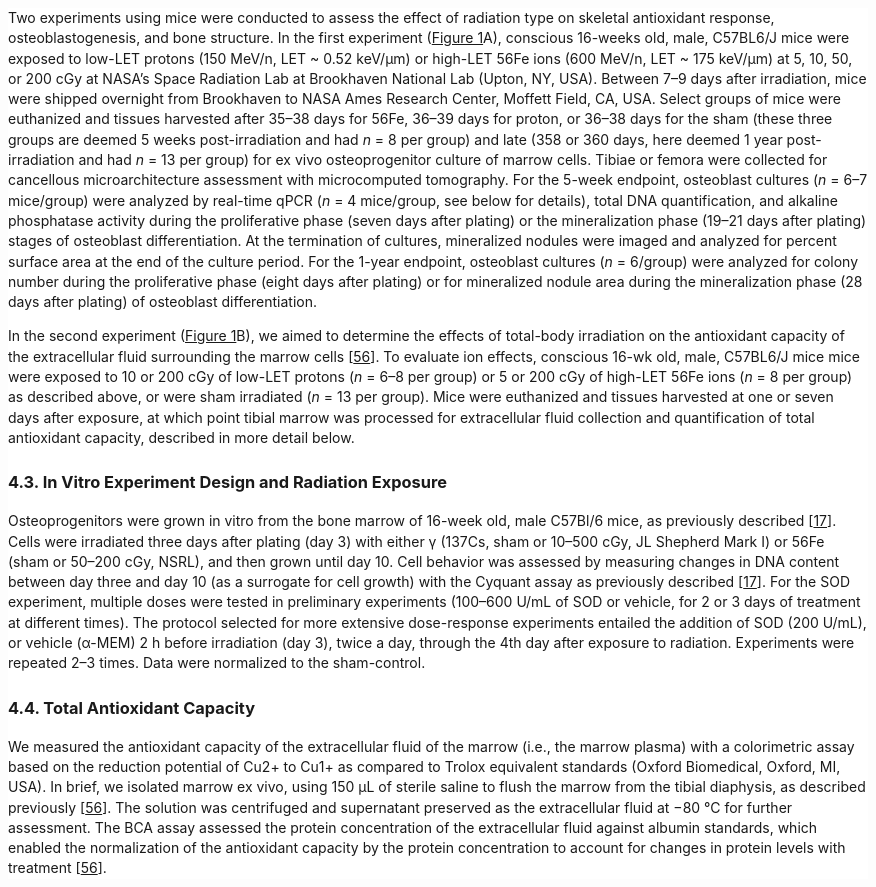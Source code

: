 Two experiments using mice were conducted to assess the effect of radiation type on skeletal antioxidant response, osteoblastogenesis, and bone structure. In the first experiment ([Figure 1](#ijms-18-02117-f001)A), conscious 16-weeks old, male, C57BL6/J mice were exposed to low-LET protons (150 MeV/n, LET ~ 0.52 keV/µm) or high-LET 56Fe ions (600 MeV/n, LET ~ 175 keV/µm) at 5, 10, 50, or 200 cGy at NASA’s Space Radiation Lab at Brookhaven National Lab (Upton, NY, USA). Between 7–9 days after irradiation, mice were shipped overnight from Brookhaven to NASA Ames Research Center, Moffett Field, CA, USA. Select groups of mice were euthanized and tissues harvested after 35–38 days for 56Fe, 36–39 days for proton, or 36–38 days for the sham (these three groups are deemed 5 weeks post-irradiation and had *n* = 8 per group) and late (358 or 360 days, here deemed 1 year post-irradiation and had *n* = 13 per group) for ex vivo osteoprogenitor culture of marrow cells. Tibiae or femora were collected for cancellous microarchitecture assessment with microcomputed tomography. For the 5-week endpoint, osteoblast cultures (*n* = 6–7 mice/group) were analyzed by real-time qPCR (*n* = 4 mice/group, see below for details), total DNA quantification, and alkaline phosphatase activity during the proliferative phase (seven days after plating) or the mineralization phase (19–21 days after plating) stages of osteoblast differentiation. At the termination of cultures, mineralized nodules were imaged and analyzed for percent surface area at the end of the culture period. For the 1-year endpoint, osteoblast cultures (*n* = 6/group) were analyzed for colony number during the proliferative phase (eight days after plating) or for mineralized nodule area during the mineralization phase (28 days after plating) of osteoblast differentiation.

In the second experiment ([Figure 1](#ijms-18-02117-f001)B), we aimed to determine the effects of total-body irradiation on the antioxidant capacity of the extracellular fluid surrounding the marrow cells [[56](#B56-ijms-18-02117)]. To evaluate ion effects, conscious 16-wk old, male, C57BL6/J mice mice were exposed to 10 or 200 cGy of low-LET protons (*n* = 6–8 per group) or 5 or 200 cGy of high-LET 56Fe ions (*n* = 8 per group) as described above, or were sham irradiated (*n* = 13 per group). Mice were euthanized and tissues harvested at one or seven days after exposure, at which point tibial marrow was processed for extracellular fluid collection and quantification of total antioxidant capacity, described in more detail below.

### 4.3. In Vitro Experiment Design and Radiation Exposure

Osteoprogenitors were grown in vitro from the bone marrow of 16-week old, male C57Bl/6 mice, as previously described [[17](#B17-ijms-18-02117)]. Cells were irradiated three days after plating (day 3) with either γ (137Cs, sham or 10–500 cGy, JL Shepherd Mark I) or 56Fe (sham or 50–200 cGy, NSRL), and then grown until day 10. Cell behavior was assessed by measuring changes in DNA content between day three and day 10 (as a surrogate for cell growth) with the Cyquant assay as previously described [[17](#B17-ijms-18-02117)]. For the SOD experiment, multiple doses were tested in preliminary experiments (100–600 U/mL of SOD or vehicle, for 2 or 3 days of treatment at different times). The protocol selected for more extensive dose-response experiments entailed the addition of SOD (200 U/mL), or vehicle (α-MEM) 2 h before irradiation (day 3), twice a day, through the 4th day after exposure to radiation. Experiments were repeated 2–3 times. Data were normalized to the sham-control.

### 4.4. Total Antioxidant Capacity

We measured the antioxidant capacity of the extracellular fluid of the marrow (i.e., the marrow plasma) with a colorimetric assay based on the reduction potential of Cu2+ to Cu1+ as compared to Trolox equivalent standards (Oxford Biomedical, Oxford, MI, USA). In brief, we isolated marrow ex vivo, using 150 µL of sterile saline to flush the marrow from the tibial diaphysis, as described previously [[56](#B56-ijms-18-02117)]. The solution was centrifuged and supernatant preserved as the extracellular fluid at −80 °C for further assessment. The BCA assay assessed the protein concentration of the extracellular fluid against albumin standards, which enabled the normalization of the antioxidant capacity by the protein concentration to account for changes in protein levels with treatment [[56](#B56-ijms-18-02117)].
